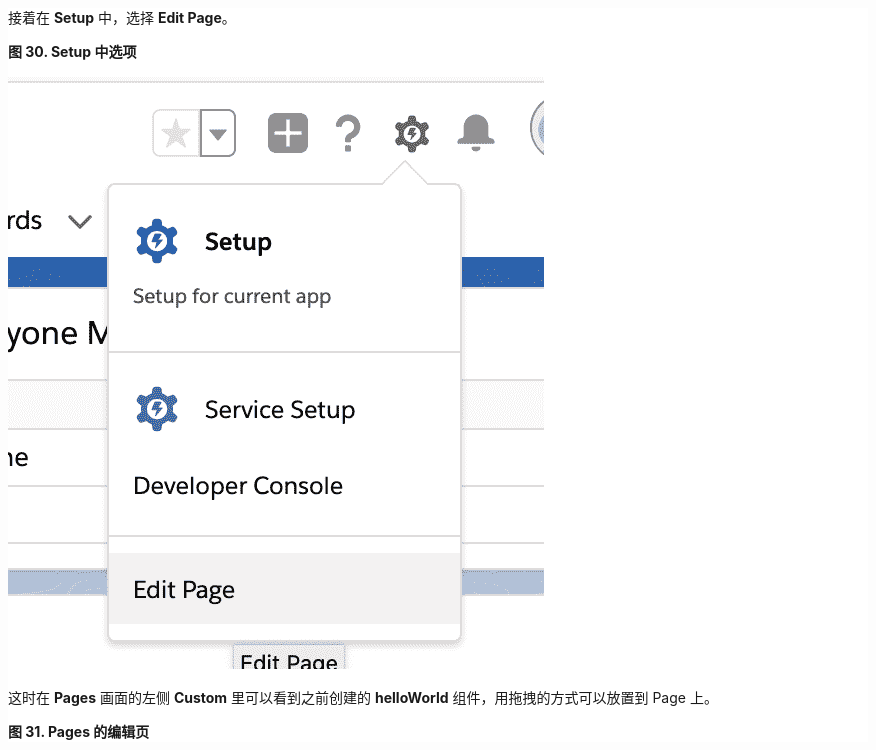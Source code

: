 接着在 **Setup** 中，选择 **Edit Page**。

**图 30\. Setup 中选项**

![图 30\. Setup 中选项](img/9e6e1457a118ab16d3808bf0a2d2bc01.png)

这时在 **Pages** 画面的左侧 **Custom** 里可以看到之前创建的 **helloWorld** 组件，用拖拽的方式可以放置到 Page 上。

**图 31\. Pages 的编辑页**
